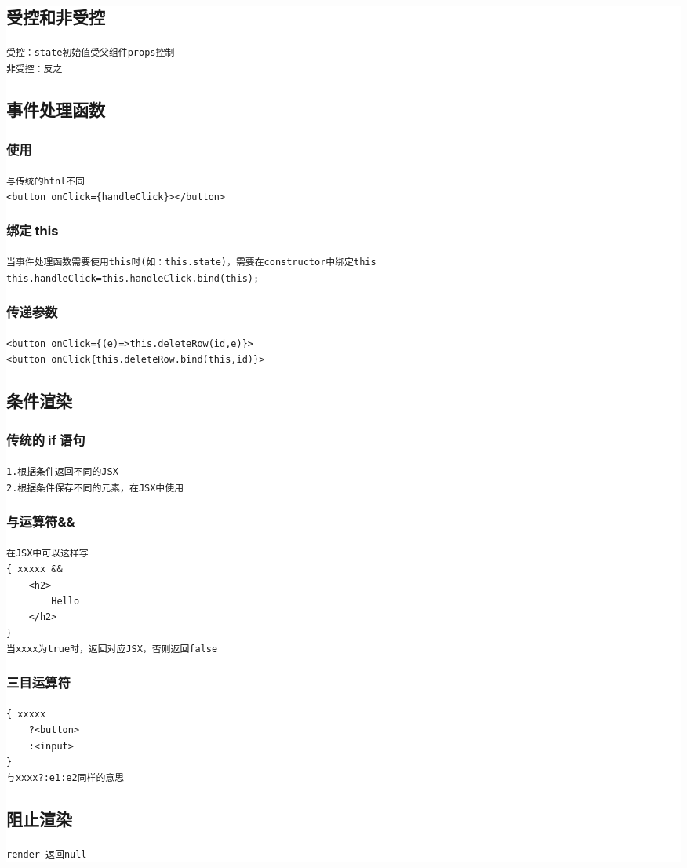 ## 受控和非受控

    受控：state初始值受父组件props控制
    非受控：反之

## 事件处理函数

### 使用

    与传统的htnl不同
    <button onClick={handleClick}></button>

### 绑定 this

    当事件处理函数需要使用this时(如：this.state)，需要在constructor中绑定this
    this.handleClick=this.handleClick.bind(this);

### 传递参数

    <button onClick={(e)=>this.deleteRow(id,e)}>
    <button onClick{this.deleteRow.bind(this,id)}>

## 条件渲染

### 传统的 if 语句

    1.根据条件返回不同的JSX
    2.根据条件保存不同的元素，在JSX中使用

### 与运算符&&

    在JSX中可以这样写
    { xxxxx &&
        <h2>
            Hello
        </h2>
    }
    当xxxx为true时，返回对应JSX，否则返回false

### 三目运算符

    { xxxxx
        ?<button>
        :<input>
    }
    与xxxx?:e1:e2同样的意思

## 阻止渲染

    render 返回null
